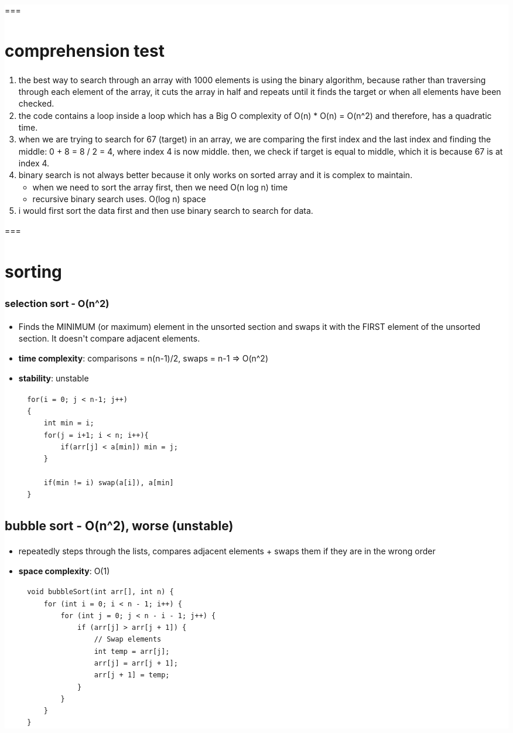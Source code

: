 ===

# comprehension test
 
1. the best way to search through an array with 1000 elements is using the binary algorithm, because rather than traversing through each element of the array, it cuts the array in half and repeats until it finds the target or when all elements have been checked. 
2. the code contains a loop inside a loop which has a Big O complexity of O(n) * O(n) = O(n^2) and therefore, has a quadratic time. 
3. when we are trying to search for 67 (target) in an array, we are comparing the first index and the last index and finding the middle: 0 + 8 = 8 / 2 = 4, where index 4 is now middle. then, we check if target is equal to middle, which it is because 67 is at index 4.
4. binary search is not always better because it only works on sorted array and it is complex to maintain. 
    - when we need to sort the array first, then we need O(n log n) time
    - recursive binary search uses. O(log n) space
5. i would first sort the data first and then use binary search to search for data. 

=== 

# sorting
### selection sort - O(n^2)
- Finds the MINIMUM (or maximum) element in the unsorted section and swaps it with the FIRST element of the unsorted section. It doesn't compare adjacent elements.
- **time complexity**: comparisons = n(n-1)/2, swaps = n-1 => O(n^2)
- **stability**: unstable

        for(i = 0; j < n-1; j++)
        {
            int min = i;
            for(j = i+1; i < n; i++){
                if(arr[j] < a[min]) min = j;
            }

            if(min != i) swap(a[i]), a[min]
        }

## bubble sort - O(n^2), worse (unstable)
- repeatedly steps through the lists, compares adjacent elements + swaps them if they are in the wrong order
- **space complexity**: O(1)

        void bubbleSort(int arr[], int n) {
            for (int i = 0; i < n - 1; i++) {
                for (int j = 0; j < n - i - 1; j++) {
                    if (arr[j] > arr[j + 1]) {
                        // Swap elements
                        int temp = arr[j];
                        arr[j] = arr[j + 1];
                        arr[j + 1] = temp;
                    }
                }
            }
        }
